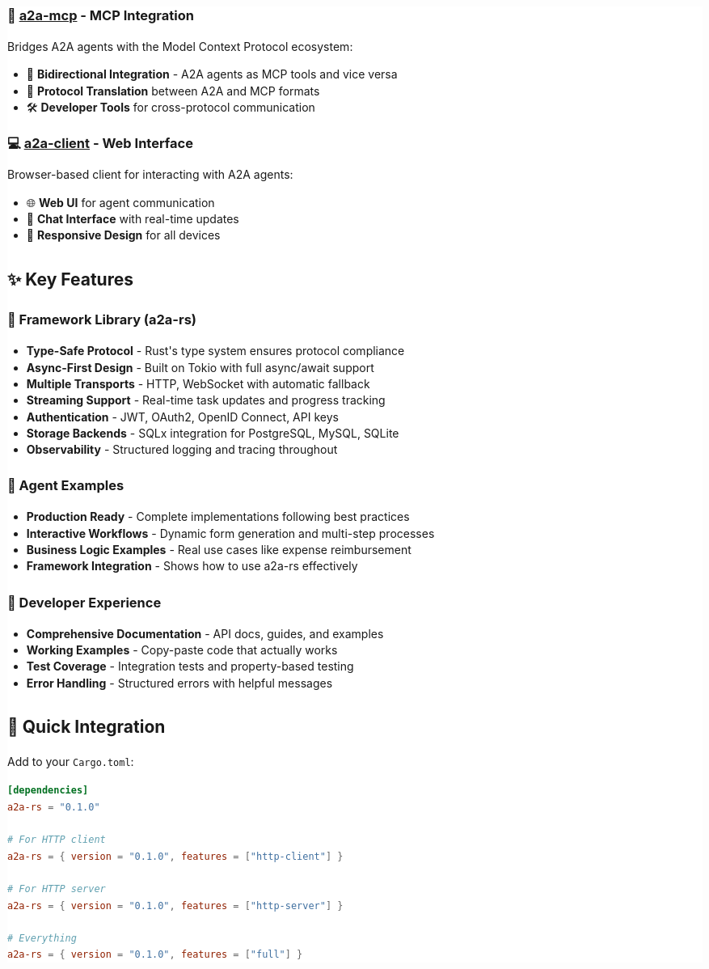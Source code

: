 ### 🔌 [a2a-mcp](./a2a-mcp/) - MCP Integration
Bridges A2A agents with the Model Context Protocol ecosystem:
- 🌉 **Bidirectional Integration** - A2A agents as MCP tools and vice versa
- 🔗 **Protocol Translation** between A2A and MCP formats
- 🛠️ **Developer Tools** for cross-protocol communication

### 💻 [a2a-client](./a2a-client/) - Web Interface
Browser-based client for interacting with A2A agents:
- 🌐 **Web UI** for agent communication
- 💬 **Chat Interface** with real-time updates
- 📱 **Responsive Design** for all devices

## ✨ Key Features

### 🎯 Framework Library (a2a-rs)
- **Type-Safe Protocol** - Rust's type system ensures protocol compliance
- **Async-First Design** - Built on Tokio with full async/await support  
- **Multiple Transports** - HTTP, WebSocket with automatic fallback
- **Streaming Support** - Real-time task updates and progress tracking
- **Authentication** - JWT, OAuth2, OpenID Connect, API keys
- **Storage Backends** - SQLx integration for PostgreSQL, MySQL, SQLite
- **Observability** - Structured logging and tracing throughout

### 🤖 Agent Examples
- **Production Ready** - Complete implementations following best practices
- **Interactive Workflows** - Dynamic form generation and multi-step processes
- **Business Logic Examples** - Real use cases like expense reimbursement
- **Framework Integration** - Shows how to use a2a-rs effectively

### 🔧 Developer Experience
- **Comprehensive Documentation** - API docs, guides, and examples
- **Working Examples** - Copy-paste code that actually works
- **Test Coverage** - Integration tests and property-based testing
- **Error Handling** - Structured errors with helpful messages

## 🚀 Quick Integration

Add to your `Cargo.toml`:

```toml
[dependencies]
a2a-rs = "0.1.0"

# For HTTP client
a2a-rs = { version = "0.1.0", features = ["http-client"] }

# For HTTP server  
a2a-rs = { version = "0.1.0", features = ["http-server"] }

# Everything
a2a-rs = { version = "0.1.0", features = ["full"] }
```
